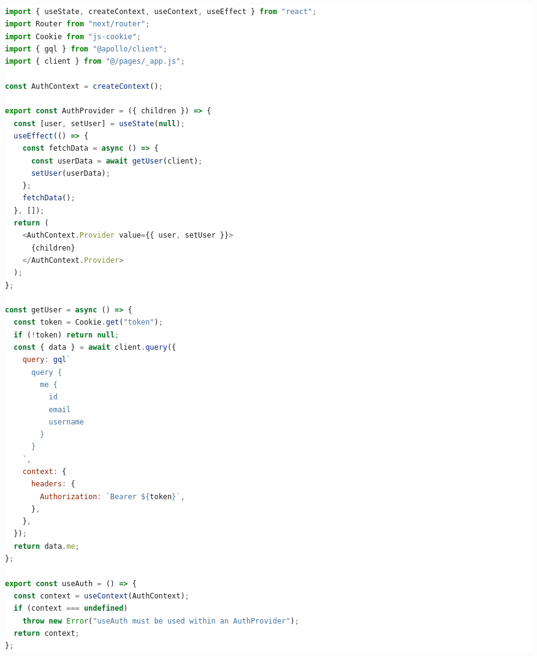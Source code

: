 ```javascript
import { useState, createContext, useContext, useEffect } from "react";
import Router from "next/router";
import Cookie from "js-cookie";
import { gql } from "@apollo/client";
import { client } from "@/pages/_app.js";

const AuthContext = createContext();

export const AuthProvider = ({ children }) => {
  const [user, setUser] = useState(null);
  useEffect(() => {
    const fetchData = async () => {
      const userData = await getUser(client);
      setUser(userData);
    };
    fetchData();
  }, []);
  return (
    <AuthContext.Provider value={{ user, setUser }}>
      {children}
    </AuthContext.Provider>
  );
};

const getUser = async () => {
  const token = Cookie.get("token");
  if (!token) return null;
  const { data } = await client.query({
    query: gql`
      query {
        me {
          id
          email
          username
        }
      }
    `,
    context: {
      headers: {
        Authorization: `Bearer ${token}`,
      },
    },
  });
  return data.me;
};

export const useAuth = () => {
  const context = useContext(AuthContext);
  if (context === undefined)
    throw new Error("useAuth must be used within an AuthProvider");
  return context;
};
```
